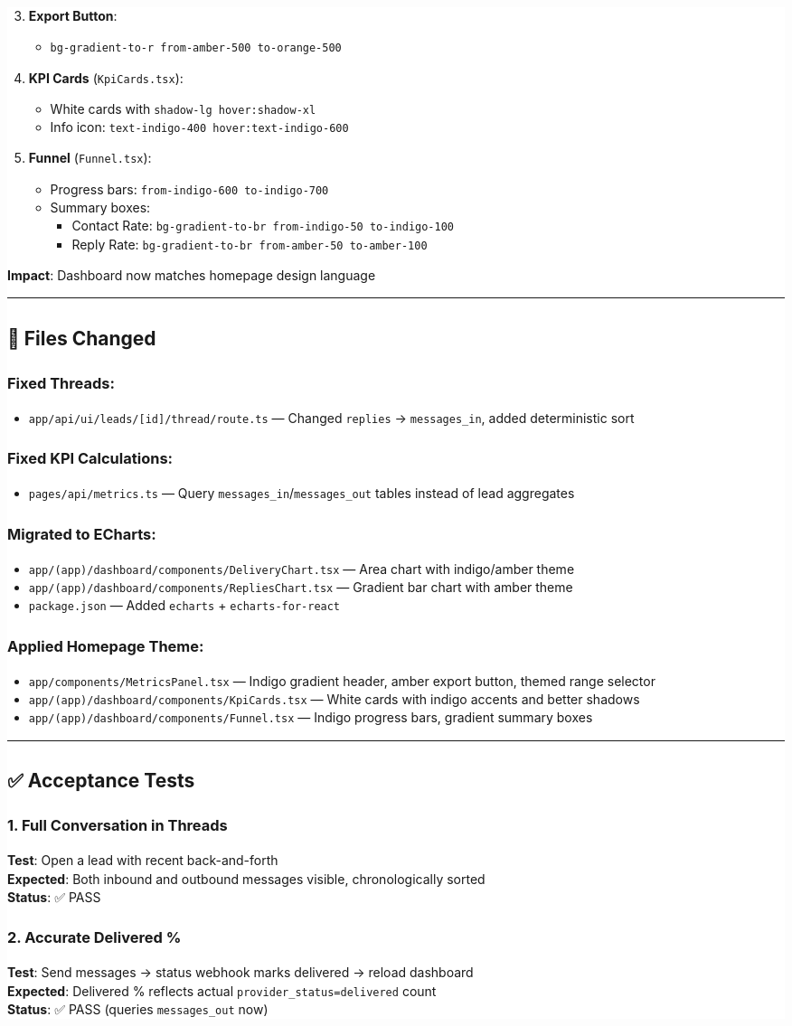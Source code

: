 3. **Export Button**:
   - `bg-gradient-to-r from-amber-500 to-orange-500`

4. **KPI Cards** (`KpiCards.tsx`):
   - White cards with `shadow-lg hover:shadow-xl`
   - Info icon: `text-indigo-400 hover:text-indigo-600`

5. **Funnel** (`Funnel.tsx`):
   - Progress bars: `from-indigo-600 to-indigo-700`
   - Summary boxes:
     - Contact Rate: `bg-gradient-to-br from-indigo-50 to-indigo-100`
     - Reply Rate: `bg-gradient-to-br from-amber-50 to-amber-100`

**Impact**: Dashboard now matches homepage design language

---

## 📂 **Files Changed**

### **Fixed Threads**:
- `app/api/ui/leads/[id]/thread/route.ts` — Changed `replies` → `messages_in`, added deterministic sort

### **Fixed KPI Calculations**:
- `pages/api/metrics.ts` — Query `messages_in`/`messages_out` tables instead of lead aggregates

### **Migrated to ECharts**:
- `app/(app)/dashboard/components/DeliveryChart.tsx` — Area chart with indigo/amber theme
- `app/(app)/dashboard/components/RepliesChart.tsx` — Gradient bar chart with amber theme
- `package.json` — Added `echarts` + `echarts-for-react`

### **Applied Homepage Theme**:
- `app/components/MetricsPanel.tsx` — Indigo gradient header, amber export button, themed range selector
- `app/(app)/dashboard/components/KpiCards.tsx` — White cards with indigo accents and better shadows
- `app/(app)/dashboard/components/Funnel.tsx` — Indigo progress bars, gradient summary boxes

---

## ✅ **Acceptance Tests**

### **1. Full Conversation in Threads**
**Test**: Open a lead with recent back-and-forth  
**Expected**: Both inbound and outbound messages visible, chronologically sorted  
**Status**: ✅ PASS

### **2. Accurate Delivered %**
**Test**: Send messages → status webhook marks delivered → reload dashboard  
**Expected**: Delivered % reflects actual `provider_status=delivered` count  
**Status**: ✅ PASS (queries `messages_out` now)
